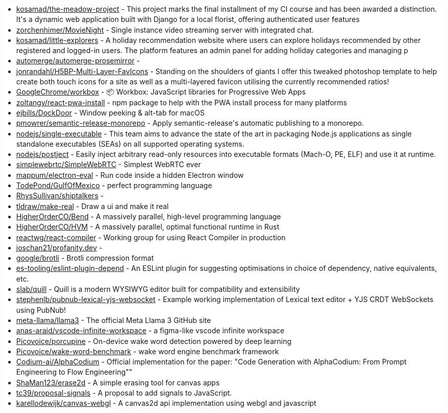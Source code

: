 - [kosamad/the-meadow-project](https://github.com/kosamad/the-meadow-project) - This project marks the final installment of my CI course and has been awarded a distinction. It's a dynamic web application built with Django for a local florist, offering authenticated user features 
- [zorchenhimer/MovieNight](https://github.com/zorchenhimer/MovieNight) - Single instance video streaming server with integrated chat.
- [kosamad/little-explorers](https://github.com/kosamad/little-explorers) - A holiday recommendation website where users can explore holidays recommended by other registered and logged-in users. The platform features an admin panel for adding holiday categories and managing p
- [automerge/automerge-prosemirror](https://github.com/automerge/automerge-prosemirror) - 
- [jonrandahl/H5BP-Multi-Layer-FavIcons](https://github.com/jonrandahl/H5BP-Multi-Layer-FavIcons) - Standing on the shoulders of giants I offer this tweaked photoshop template to help create both touch icons for a site as well as a multi-layered favicon utilising the currently recommended ratios!
- [GoogleChrome/workbox](https://github.com/GoogleChrome/workbox) - 📦 Workbox: JavaScript libraries for Progressive Web Apps
- [zoltangy/react-pwa-install](https://github.com/zoltangy/react-pwa-install) - npm package to help with the PWA install process for many platforms
- [ejbills/DockDoor](https://github.com/ejbills/DockDoor) - Window peeking & alt-tab for macOS
- [pmowrer/semantic-release-monorepo](https://github.com/pmowrer/semantic-release-monorepo) - Apply semantic-release's automatic publishing to a monorepo.
- [nodejs/single-executable](https://github.com/nodejs/single-executable) - This team aims to advance the state of the art in packaging Node.js applications as single standalone executables (SEAs) on all supported operating systems.
- [nodejs/postject](https://github.com/nodejs/postject) - Easily inject arbitrary read-only resources into executable formats (Mach-O, PE, ELF) and use it at runtime.
- [simplewebrtc/SimpleWebRTC](https://github.com/simplewebrtc/SimpleWebRTC) - Simplest WebRTC ever
- [mappum/electron-eval](https://github.com/mappum/electron-eval) - Run code inside a hidden Electron window
- [TodePond/GulfOfMexico](https://github.com/TodePond/GulfOfMexico) - perfect programming language
- [RhysSullivan/shiptalkers](https://github.com/RhysSullivan/shiptalkers) - 
- [tldraw/make-real](https://github.com/tldraw/make-real) - Draw a ui and make it real
- [HigherOrderCO/Bend](https://github.com/HigherOrderCO/Bend) - A massively parallel, high-level programming language
- [HigherOrderCO/HVM](https://github.com/HigherOrderCO/HVM) - A massively parallel, optimal functional runtime in Rust
- [reactwg/react-compiler](https://github.com/reactwg/react-compiler) - Working group for using React Compiler in production
- [joschan21/profanity.dev](https://github.com/joschan21/profanity.dev) - 
- [google/brotli](https://github.com/google/brotli) - Brotli compression format
- [es-tooling/eslint-plugin-depend](https://github.com/es-tooling/eslint-plugin-depend) - An ESLint plugin for suggesting optimisations in choice of dependency, native equivalents, etc.
- [slab/quill](https://github.com/slab/quill) - Quill is a modern WYSIWYG editor built for compatibility and extensibility
- [stephenlb/pubnub-lexical-yjs-websocket](https://github.com/stephenlb/pubnub-lexical-yjs-websocket) - Example working implementation of Lexical text editor + YJS CRDT WebSockets using PubNub!
- [meta-llama/llama3](https://github.com/meta-llama/llama3) - The official Meta Llama 3 GitHub site
- [anas-araid/vscode-infinite-workspace](https://github.com/anas-araid/vscode-infinite-workspace) - a figma-like vscode infinite workspace
- [Picovoice/porcupine](https://github.com/Picovoice/porcupine) - On-device wake word detection powered by deep learning
- [Picovoice/wake-word-benchmark](https://github.com/Picovoice/wake-word-benchmark) - wake word engine benchmark framework
- [Codium-ai/AlphaCodium](https://github.com/Codium-ai/AlphaCodium) - Official implementation for the paper: "Code Generation with AlphaCodium: From Prompt Engineering to Flow Engineering""
- [ShaMan123/erase2d](https://github.com/ShaMan123/erase2d) - A simple erasing tool for canvas apps
- [tc39/proposal-signals](https://github.com/tc39/proposal-signals) - A proposal to add signals to JavaScript.
- [karellodewijk/canvas-webgl](https://github.com/karellodewijk/canvas-webgl) - A canvas2d api implementation using webgl and javascript
